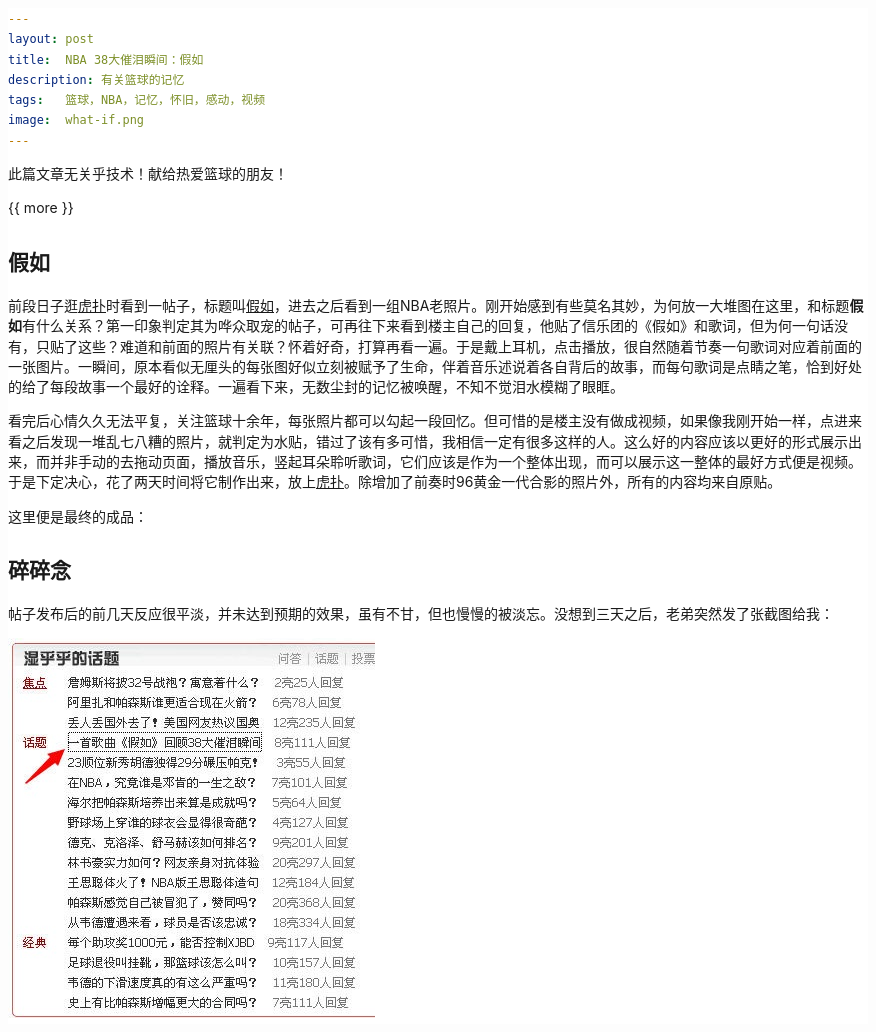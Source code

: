 ```yaml
---
layout: post
title:  NBA 38大催泪瞬间：假如
description: 有关篮球的记忆
tags:   篮球，NBA，记忆，怀旧，感动，视频
image:  what-if.png
---
```


此篇文章无关乎技术！献给热爱篮球的朋友！

{{ more }}

## 假如

前段日子逛[虎扑](http://hoopchina.com)时看到一帖子，标题叫[假如](http://bbs.hupu.com/9885362.html)，进去之后看到一组NBA老照片。刚开始感到有些莫名其妙，为何放一大堆图在这里，和标题**假如**有什么关系？第一印象判定其为哗众取宠的帖子，可再往下来看到楼主自己的回复，他贴了信乐团的《假如》和歌词，但为何一句话没有，只贴了这些？难道和前面的照片有关联？怀着好奇，打算再看一遍。于是戴上耳机，点击播放，很自然随着节奏一句歌词对应着前面的一张图片。一瞬间，原本看似无厘头的每张图好似立刻被赋予了生命，伴着音乐述说着各自背后的故事，而每句歌词是点睛之笔，恰到好处的给了每段故事一个最好的诠释。一遍看下来，无数尘封的记忆被唤醒，不知不觉泪水模糊了眼眶。

看完后心情久久无法平复，关注篮球十余年，每张照片都可以勾起一段回忆。但可惜的是楼主没有做成视频，如果像我刚开始一样，点进来看之后发现一堆乱七八糟的照片，就判定为水贴，错过了该有多可惜，我相信一定有很多这样的人。这么好的内容应该以更好的形式展示出来，而并非手动的去拖动页面，播放音乐，竖起耳朵聆听歌词，它们应该是作为一个整体出现，而可以展示这一整体的最好方式便是视频。于是下定决心，花了两天时间将它制作出来，放上[虎扑](http://bbs.hupu.com/9936220.html)。除增加了前奏时96黄金一代合影的照片外，所有的内容均来自原贴。

这里便是最终的成品：

<iframe frameborder="0" style="width:480px;height:400px;" src="http://v.qq.com/iframe/player.html?vid=k013234astc&tiny=0&auto=0" allowfullscreen></iframe>

## 碎碎念

帖子发布后的前几天反应很平淡，并未达到预期的效果，虽有不甘，但也慢慢的被淡忘。没想到三天之后，老弟突然发了张截图给我：

![登上虎扑首页](/img/posts/what-if-hoop-homepage.jpeg)
